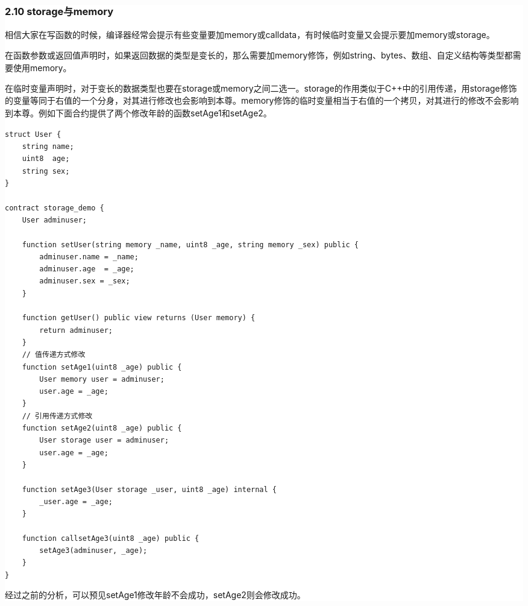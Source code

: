 



### 2.10 storage与memory

相信大家在写函数的时候，编译器经常会提示有些变量要加memory或calldata，有时候临时变量又会提示要加memory或storage。

在函数参数或返回值声明时，如果返回数据的类型是变长的，那么需要加memory修饰，例如string、bytes、数组、自定义结构等类型都需要使用memory。

在临时变量声明时，对于变长的数据类型也要在storage或memory之间二选一。storage的作用类似于C++中的引用传递，用storage修饰的变量等同于右值的一个分身，对其进行修改也会影响到本尊。memory修饰的临时变量相当于右值的一个拷贝，对其进行的修改不会影响到本尊。例如下面合约提供了两个修改年龄的函数setAge1和setAge2。

```solidity
struct User {
    string name;
    uint8  age;
    string sex;
}

contract storage_demo {
    User adminuser;
    
    function setUser(string memory _name, uint8 _age, string memory _sex) public {
        adminuser.name = _name;
        adminuser.age  = _age;
        adminuser.sex = _sex;
    }
    
    function getUser() public view returns (User memory) {
        return adminuser;
    }
    // 值传递方式修改
    function setAge1(uint8 _age) public {
        User memory user = adminuser;
        user.age = _age;
    }
    // 引用传递方式修改
    function setAge2(uint8 _age) public {
        User storage user = adminuser;
        user.age = _age;
    }
    
    function setAge3(User storage _user, uint8 _age) internal {
        _user.age = _age;
    }
    
    function callsetAge3(uint8 _age) public {
        setAge3(adminuser, _age);
    }
}
```

经过之前的分析，可以预见setAge1修改年龄不会成功，setAge2则会修改成功。
